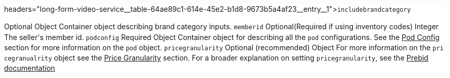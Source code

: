 headers="long-form-video-service__table-64ae89c1-614e-45e2-b1d8-9673b5a4af23__entry__1"><code
class="ph codeph">includebrandcategory</code></td>
<td class="entry align-left colsep-1 rowsep-1"
headers="long-form-video-service__table-64ae89c1-614e-45e2-b1d8-9673b5a4af23__entry__2">Optional</td>
<td class="entry align-left colsep-1 rowsep-1"
headers="long-form-video-service__table-64ae89c1-614e-45e2-b1d8-9673b5a4af23__entry__3">Object</td>
<td class="entry align-left colsep-1 rowsep-1"
headers="long-form-video-service__table-64ae89c1-614e-45e2-b1d8-9673b5a4af23__entry__4">Container
object describing brand category inputs.</td>
</tr>
<tr class="even row">
<td class="entry align-left colsep-1 rowsep-1"
headers="long-form-video-service__table-64ae89c1-614e-45e2-b1d8-9673b5a4af23__entry__1"><code
class="ph codeph">memberid</code></td>
<td class="entry align-left colsep-1 rowsep-1"
headers="long-form-video-service__table-64ae89c1-614e-45e2-b1d8-9673b5a4af23__entry__2">Optional(Required
if using inventory codes)</td>
<td class="entry align-left colsep-1 rowsep-1"
headers="long-form-video-service__table-64ae89c1-614e-45e2-b1d8-9673b5a4af23__entry__3">Integer</td>
<td class="entry align-left colsep-1 rowsep-1"
headers="long-form-video-service__table-64ae89c1-614e-45e2-b1d8-9673b5a4af23__entry__4">The
seller's member id.</td>
</tr>
<tr class="odd row">
<td class="entry align-left colsep-1 rowsep-1"
headers="long-form-video-service__table-64ae89c1-614e-45e2-b1d8-9673b5a4af23__entry__1"><code
class="ph codeph">podconfig</code></td>
<td class="entry align-left colsep-1 rowsep-1"
headers="long-form-video-service__table-64ae89c1-614e-45e2-b1d8-9673b5a4af23__entry__2">Required</td>
<td class="entry align-left colsep-1 rowsep-1"
headers="long-form-video-service__table-64ae89c1-614e-45e2-b1d8-9673b5a4af23__entry__3">Object</td>
<td class="entry align-left colsep-1 rowsep-1"
headers="long-form-video-service__table-64ae89c1-614e-45e2-b1d8-9673b5a4af23__entry__4">Container
object for describing all the <code class="ph codeph">pod</code>
configurations. See the <a
href="long-form-video-service.html#long-form-video-service__long-form-video-service-pods"
class="xref">Pod Config</a> section for more information on the <code
class="ph codeph">pod</code> object.</td>
</tr>
<tr class="even row">
<td class="entry align-left colsep-1 rowsep-1"
headers="long-form-video-service__table-64ae89c1-614e-45e2-b1d8-9673b5a4af23__entry__1"><code
class="ph codeph">pricegranularity</code></td>
<td class="entry align-left colsep-1 rowsep-1"
headers="long-form-video-service__table-64ae89c1-614e-45e2-b1d8-9673b5a4af23__entry__2">Optional
(recommended)</td>
<td class="entry align-left colsep-1 rowsep-1"
headers="long-form-video-service__table-64ae89c1-614e-45e2-b1d8-9673b5a4af23__entry__3">Object</td>
<td class="entry align-left colsep-1 rowsep-1"
headers="long-form-video-service__table-64ae89c1-614e-45e2-b1d8-9673b5a4af23__entry__4">For
more information on the <code class="ph codeph">pricegranualrity</code>
object see the <a
href="long-form-video-service.html#long-form-video-service__long-form-video-service-price-granularity"
class="xref">Price Granularity</a> section. For a broader explanation on
setting <code class="ph codeph">pricegranularity</code>, see the <a
href="https://docs.prebid.org/adops/price-granularity.html#price-granularity-explained"
class="xref" target="_blank">Prebid documentation</a></td>
</tr>
<tr class="odd row">